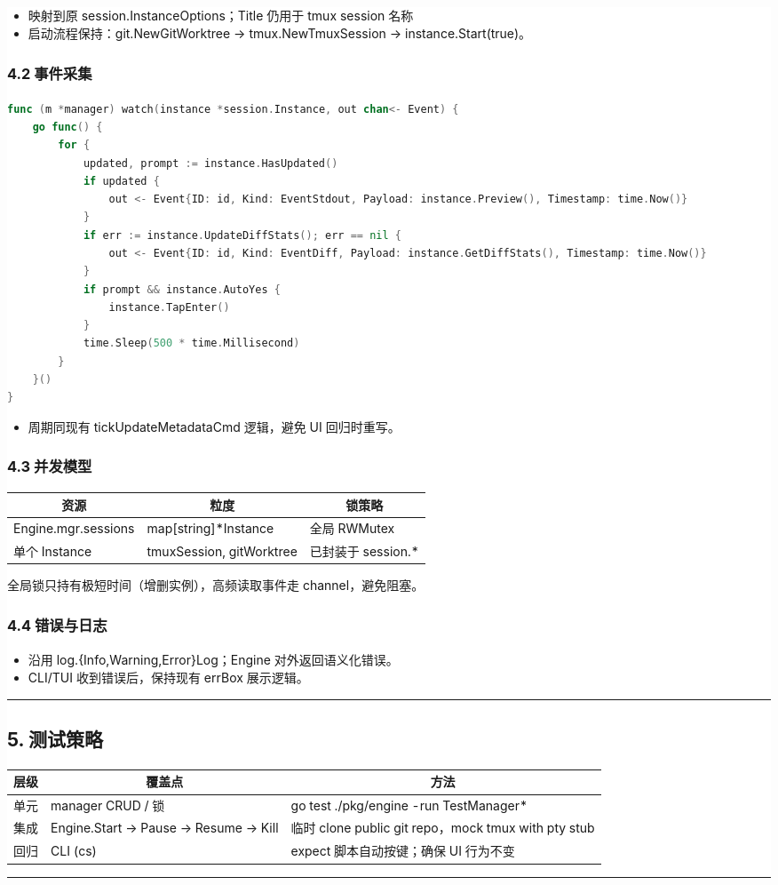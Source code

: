 - 映射到原 session.InstanceOptions；Title 仍用于 tmux session 名称
- 启动流程保持：git.NewGitWorktree → tmux.NewTmuxSession → instance.Start(true)。

### 4.2 事件采集

```go
func (m *manager) watch(instance *session.Instance, out chan<- Event) {
    go func() {
        for {
            updated, prompt := instance.HasUpdated()
            if updated {
                out <- Event{ID: id, Kind: EventStdout, Payload: instance.Preview(), Timestamp: time.Now()}
            }
            if err := instance.UpdateDiffStats(); err == nil {
                out <- Event{ID: id, Kind: EventDiff, Payload: instance.GetDiffStats(), Timestamp: time.Now()}
            }
            if prompt && instance.AutoYes {
                instance.TapEnter()
            }
            time.Sleep(500 * time.Millisecond)
        }
    }()
}
```

- 周期同现有 tickUpdateMetadataCmd 逻辑，避免 UI 回归时重写。

### 4.3 并发模型

| 资源 | 粒度 | 锁策略 |
|------|------|--------|
| Engine.mgr.sessions | map[string]*Instance | 全局 RWMutex |
| 单个 Instance | tmuxSession, gitWorktree | 已封装于 session.* |

全局锁只持有极短时间（增删实例），高频读取事件走 channel，避免阻塞。

### 4.4 错误与日志
- 沿用 log.{Info,Warning,Error}Log；Engine 对外返回语义化错误。
- CLI/TUI 收到错误后，保持现有 errBox 展示逻辑。

---

## 5. 测试策略

| 层级 | 覆盖点 | 方法 |
|------|--------|------|
| 单元 | manager CRUD / 锁 | go test ./pkg/engine -run TestManager* |
| 集成 | Engine.Start → Pause → Resume → Kill | 临时 clone public git repo，mock tmux with pty stub |
| 回归 | CLI (cs) | expect 脚本自动按键；确保 UI 行为不变 |

---
